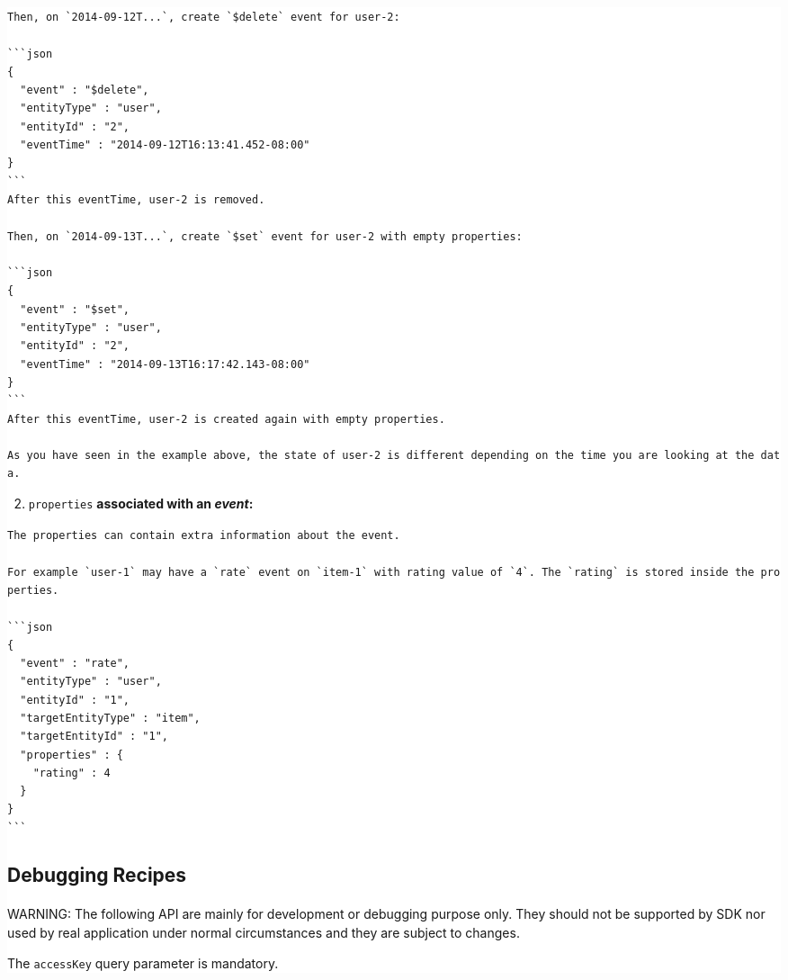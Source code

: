     Then, on `2014-09-12T...`, create `$delete` event for user-2:

    ```json
    {
      "event" : "$delete",
      "entityType" : "user",
      "entityId" : "2",
      "eventTime" : "2014-09-12T16:13:41.452-08:00"
    }
    ```
    After this eventTime, user-2 is removed.

    Then, on `2014-09-13T...`, create `$set` event for user-2 with empty properties:

    ```json
    {
      "event" : "$set",
      "entityType" : "user",
      "entityId" : "2",
      "eventTime" : "2014-09-13T16:17:42.143-08:00"
    }
    ```
    After this eventTime, user-2 is created again with empty properties.

    As you have seen in the example above, the state of user-2 is different depending on the time you are looking at the data.

2.   `properties` **associated with an *event*:**

    The properties can contain extra information about the event.

    For example `user-1` may have a `rate` event on `item-1` with rating value of `4`. The `rating` is stored inside the properties.

    ```json
    {
      "event" : "rate",
      "entityType" : "user",
      "entityId" : "1",
      "targetEntityType" : "item",
      "targetEntityId" : "1",
      "properties" : {
        "rating" : 4
      }
    }
    ```

## Debugging Recipes

WARNING: The following API are mainly for development or debugging purpose
only. They should not be supported by SDK nor used by real application under
normal circumstances and they are subject to changes.

The `accessKey` query parameter is mandatory.
